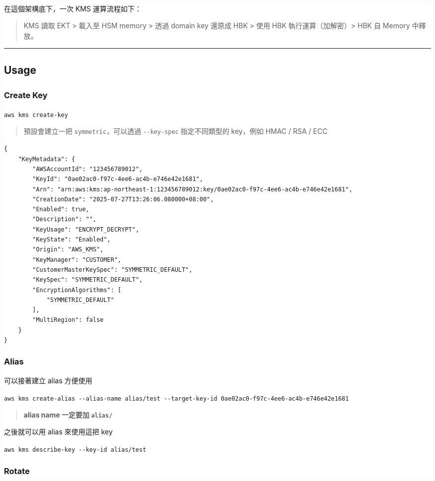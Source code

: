 在這個架構底下，一次 KMS 運算流程如下：

> KMS 讀取 EKT > 載入至 HSM memory > 透過 domain key 還原成 HBK > 使用 HBK 執行運算（加解密）> HBK 自 Memory 中釋放。

---

## Usage

### Create Key

```
aws kms create-key
```

> 預設會建立一把 `symmetric`，可以透過 `--key-spec` 指定不同類型的 key，例如 HMAC / RSA / ECC

```
{
    "KeyMetadata": {
        "AWSAccountId": "123456789012",
        "KeyId": "0ae02ac0-f97c-4ee6-ac4b-e746e42e1681",
        "Arn": "arn:aws:kms:ap-northeast-1:123456789012:key/0ae02ac0-f97c-4ee6-ac4b-e746e42e1681",
        "CreationDate": "2025-07-27T13:26:06.080000+08:00",
        "Enabled": true,
        "Description": "",
        "KeyUsage": "ENCRYPT_DECRYPT",
        "KeyState": "Enabled",
        "Origin": "AWS_KMS",
        "KeyManager": "CUSTOMER",
        "CustomerMasterKeySpec": "SYMMETRIC_DEFAULT",
        "KeySpec": "SYMMETRIC_DEFAULT",
        "EncryptionAlgorithms": [
            "SYMMETRIC_DEFAULT"
        ],
        "MultiRegion": false
    }
}
```

### Alias

可以接著建立 alias 方便使用

```
aws kms create-alias --alias-name alias/test --target-key-id 0ae02ac0-f97c-4ee6-ac4b-e746e42e1681
```

> **alias name 一定要加 `alias/`**

之後就可以用 alias 來使用這把 key

```
aws kms describe-key --key-id alias/test
```

### Rotate
